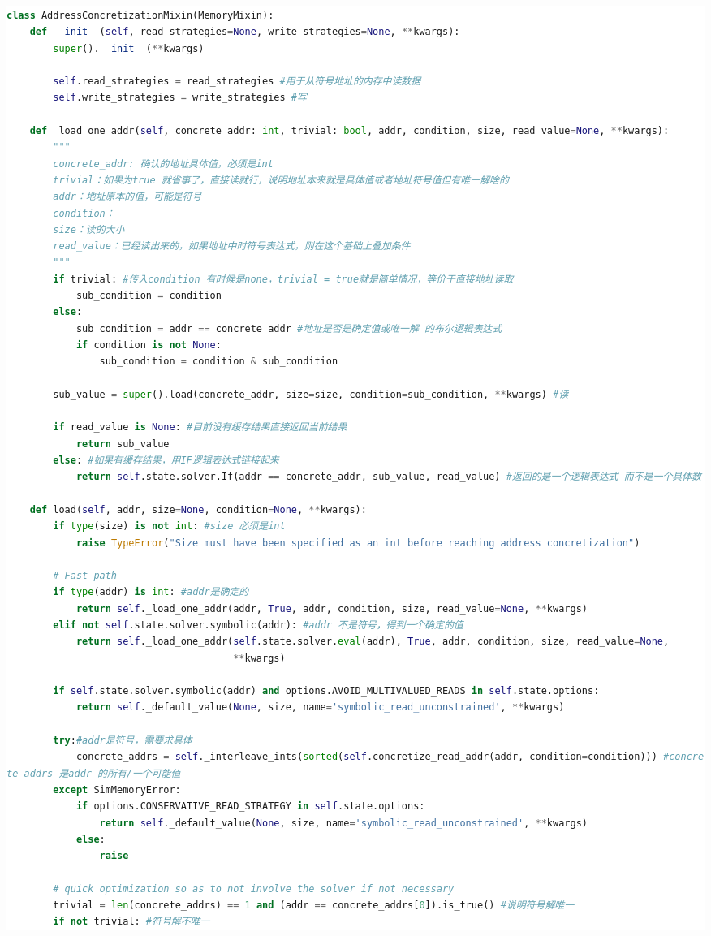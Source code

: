 ```python
class AddressConcretizationMixin(MemoryMixin):
    def __init__(self, read_strategies=None, write_strategies=None, **kwargs):
        super().__init__(**kwargs)

        self.read_strategies = read_strategies #用于从符号地址的内存中读数据
        self.write_strategies = write_strategies #写
        
    def _load_one_addr(self, concrete_addr: int, trivial: bool, addr, condition, size, read_value=None, **kwargs):
        """
        concrete_addr: 确认的地址具体值，必须是int
        trivial：如果为true 就省事了，直接读就行，说明地址本来就是具体值或者地址符号值但有唯一解啥的
        addr：地址原本的值，可能是符号
        condition：
        size：读的大小
        read_value：已经读出来的，如果地址中时符号表达式，则在这个基础上叠加条件
        """
        if trivial: #传入condition 有时候是none，trivial = true就是简单情况，等价于直接地址读取
            sub_condition = condition
        else:
            sub_condition = addr == concrete_addr #地址是否是确定值或唯一解 的布尔逻辑表达式
            if condition is not None:
                sub_condition = condition & sub_condition

        sub_value = super().load(concrete_addr, size=size, condition=sub_condition, **kwargs) #读

        if read_value is None: #目前没有缓存结果直接返回当前结果
            return sub_value
        else: #如果有缓存结果，用IF逻辑表达式链接起来
            return self.state.solver.If(addr == concrete_addr, sub_value, read_value) #返回的是一个逻辑表达式 而不是一个具体数

    def load(self, addr, size=None, condition=None, **kwargs):
        if type(size) is not int: #size 必须是int
            raise TypeError("Size must have been specified as an int before reaching address concretization")

        # Fast path
        if type(addr) is int: #addr是确定的
            return self._load_one_addr(addr, True, addr, condition, size, read_value=None, **kwargs)
        elif not self.state.solver.symbolic(addr): #addr 不是符号，得到一个确定的值
            return self._load_one_addr(self.state.solver.eval(addr), True, addr, condition, size, read_value=None,
                                       **kwargs)

        if self.state.solver.symbolic(addr) and options.AVOID_MULTIVALUED_READS in self.state.options: 
            return self._default_value(None, size, name='symbolic_read_unconstrained', **kwargs)

        try:#addr是符号，需要求具体
            concrete_addrs = self._interleave_ints(sorted(self.concretize_read_addr(addr, condition=condition))) #concrete_addrs 是addr 的所有/一个可能值
        except SimMemoryError:
            if options.CONSERVATIVE_READ_STRATEGY in self.state.options:
                return self._default_value(None, size, name='symbolic_read_unconstrained', **kwargs)
            else:
                raise

        # quick optimization so as to not involve the solver if not necessary
        trivial = len(concrete_addrs) == 1 and (addr == concrete_addrs[0]).is_true() #说明符号解唯一
        if not trivial: #符号解不唯一
```